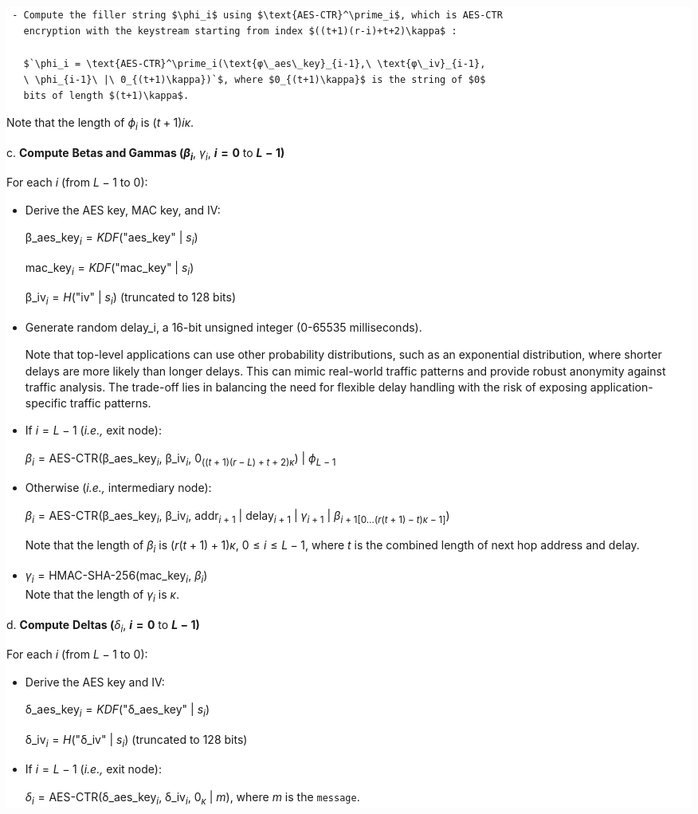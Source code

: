      - Compute the filler string $\phi_i$ using $\text{AES-CTR}^\prime_i$, which is AES-CTR
       encryption with the keystream starting from index $((t+1)(r-i)+t+2)\kappa$ :

       $`\phi_i = \text{AES-CTR}^\prime_i(\text{φ\_aes\_key}_{i-1},\ \text{φ\_iv}_{i-1},
       \ \phi_{i-1}\ |\ 0_{(t+1)\kappa})`$, where $0_{(t+1)\kappa}$ is the string of $0$
       bits of length $(t+1)\kappa$.

   Note that the length of $\phi_i$ is $(t+1)i\kappa$.

   c. **Compute** **Betas and Gammas ($\beta_i$**, $\gamma_i$, **$i=0$** to **$L-1$)**

   For each $i$ (from $L-1$ to $0$):

   - Derive the AES key, MAC key, and IV:

     $`\text{β\_aes\_key}_{i} = KDF(\text{"aes\_key"}\ |\ s_{i})`$

     $`\text{mac\_key}_{i} = KDF(\text{"mac\_key"}\ |\ s_{i})`$

     $`\text{β\_iv}_{i} = H(\text{"iv"}\ |\ s_{i})`$ (truncated to 128 bits)

   - Generate random $`\text{delay\_i}`$, a 16-bit unsigned integer (0-65535 milliseconds).

     Note that top-level applications can use other probability distributions,
     such as an exponential distribution, where shorter delays are more likely
     than longer delays. This can mimic real-world traffic patterns and provide
     robust anonymity against traffic analysis. The trade-off lies in balancing
     the need for flexible delay handling with the risk of exposing
     application-specific traffic patterns.

   - If $i = L-1$ (_i.e.,_ exit node):

     $`\beta_i = \text{AES-CTR}(\text{β\_aes\_key}_{i},\ \text{β\_iv}_{i},\ 0_{((t+1)
     (r-L)+t+2)\kappa})\ |\ \phi_{L-1}`$

   - Otherwise (_i.e.,_ intermediary node):

     $`\beta_i = \text{AES-CTR}(\text{β\_aes\_key}_{i},\ \text{β\_iv}_{i},\ \text
     {addr}_{i+1} \ |\ \text{delay}_{i+1}\ | \ \gamma_{i+1}\ |\ {\beta_{i+1}}_
     {[0\ldots(r(t+1)-t)\kappa−1]})`$

     Note that the length of $\beta_i$ is $(r(t+1)+1)\kappa$, $0 \leq i \leq L-1$,
     where $t$ is the combined length of next hop address and delay.

   - $`\gamma_i = \text{HMAC-SHA-256}(\text{mac\_key}_i,\ β_i)`$\
      Note that the length of $\gamma_i$ is $\kappa$.

   d. **Compute** **Deltas (**$\delta_i$, **$i=0$** to **$L-1$)**

   For each $i$ (from $L-1$ to $0$):

   - Derive the AES key and IV:

     $`\text{δ\_aes\_key}_{i} = KDF(\text{"δ\_aes\_key"}\ |\ s_{i})`$

     $`\text{δ\_iv}_{i} = H(\text{"δ\_iv"}\ |\ s_{i})`$ (truncated to 128 bits)

   - If $i = L-1$ (_i.e.,_ exit node):

     $`\delta_i = \text{AES-CTR}(\text{δ\_aes\_key}_{i},\ \text{δ\_iv}_{i},
     \ 0_{\kappa}\ |\ m)`$, where $m$ is the `message`.
